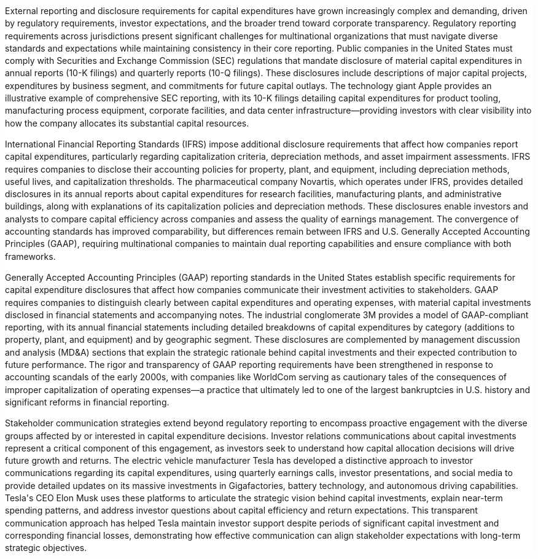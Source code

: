 External reporting and disclosure requirements for capital expenditures have grown increasingly complex and demanding, driven by regulatory requirements, investor expectations, and the broader trend toward corporate transparency. Regulatory reporting requirements across jurisdictions present significant challenges for multinational organizations that must navigate diverse standards and expectations while maintaining consistency in their core reporting. Public companies in the United States must comply with Securities and Exchange Commission (SEC) regulations that mandate disclosure of material capital expenditures in annual reports (10-K filings) and quarterly reports (10-Q filings). These disclosures include descriptions of major capital projects, expenditures by business segment, and commitments for future capital outlays. The technology giant Apple provides an illustrative example of comprehensive SEC reporting, with its 10-K filings detailing capital expenditures for product tooling, manufacturing process equipment, corporate facilities, and data center infrastructure—providing investors with clear visibility into how the company allocates its substantial capital resources.

International Financial Reporting Standards (IFRS) impose additional disclosure requirements that affect how companies report capital expenditures, particularly regarding capitalization criteria, depreciation methods, and asset impairment assessments. IFRS requires companies to disclose their accounting policies for property, plant, and equipment, including depreciation methods, useful lives, and capitalization thresholds. The pharmaceutical company Novartis, which operates under IFRS, provides detailed disclosures in its annual reports about capital expenditures for research facilities, manufacturing plants, and administrative buildings, along with explanations of its capitalization policies and depreciation methods. These disclosures enable investors and analysts to compare capital efficiency across companies and assess the quality of earnings management. The convergence of accounting standards has improved comparability, but differences remain between IFRS and U.S. Generally Accepted Accounting Principles (GAAP), requiring multinational companies to maintain dual reporting capabilities and ensure compliance with both frameworks.

Generally Accepted Accounting Principles (GAAP) reporting standards in the United States establish specific requirements for capital expenditure disclosures that affect how companies communicate their investment activities to stakeholders. GAAP requires companies to distinguish clearly between capital expenditures and operating expenses, with material capital investments disclosed in financial statements and accompanying notes. The industrial conglomerate 3M provides a model of GAAP-compliant reporting, with its annual financial statements including detailed breakdowns of capital expenditures by category (additions to property, plant, and equipment) and by geographic segment. These disclosures are complemented by management discussion and analysis (MD&A) sections that explain the strategic rationale behind capital investments and their expected contribution to future performance. The rigor and transparency of GAAP reporting requirements have been strengthened in response to accounting scandals of the early 2000s, with companies like WorldCom serving as cautionary tales of the consequences of improper capitalization of operating expenses—a practice that ultimately led to one of the largest bankruptcies in U.S. history and significant reforms in financial reporting.

Stakeholder communication strategies extend beyond regulatory reporting to encompass proactive engagement with the diverse groups affected by or interested in capital expenditure decisions. Investor relations communications about capital investments represent a critical component of this engagement, as investors seek to understand how capital allocation decisions will drive future growth and returns. The electric vehicle manufacturer Tesla has developed a distinctive approach to investor communications regarding its capital expenditures, using quarterly earnings calls, investor presentations, and social media to provide detailed updates on its massive investments in Gigafactories, battery technology, and autonomous driving capabilities. Tesla's CEO Elon Musk uses these platforms to articulate the strategic vision behind capital investments, explain near-term spending patterns, and address investor questions about capital efficiency and return expectations. This transparent communication approach has helped Tesla maintain investor support despite periods of significant capital investment and corresponding financial losses, demonstrating how effective communication can align stakeholder expectations with long-term strategic objectives.
